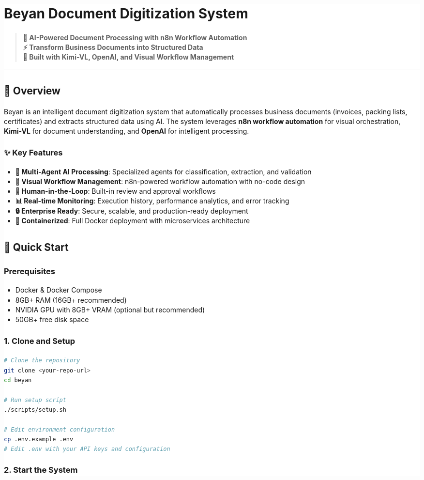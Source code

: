 # Beyan Document Digitization System

> **🔄 AI-Powered Document Processing with n8n Workflow Automation**  
> **⚡ Transform Business Documents into Structured Data**  
> **🚀 Built with Kimi-VL, OpenAI, and Visual Workflow Management**

---

## 🎯 Overview

Beyan is an intelligent document digitization system that automatically processes business documents (invoices, packing lists, certificates) and extracts structured data using AI. The system leverages **n8n workflow automation** for visual orchestration, **Kimi-VL** for document understanding, and **OpenAI** for intelligent processing.

### ✨ Key Features

- **🤖 Multi-Agent AI Processing**: Specialized agents for classification, extraction, and validation
- **🔄 Visual Workflow Management**: n8n-powered workflow automation with no-code design
- **👤 Human-in-the-Loop**: Built-in review and approval workflows
- **📊 Real-time Monitoring**: Execution history, performance analytics, and error tracking
- **🔒 Enterprise Ready**: Secure, scalable, and production-ready deployment
- **🐳 Containerized**: Full Docker deployment with microservices architecture

## 🚀 Quick Start

### Prerequisites

- Docker & Docker Compose
- 8GB+ RAM (16GB+ recommended)
- NVIDIA GPU with 8GB+ VRAM (optional but recommended)
- 50GB+ free disk space

### 1. Clone and Setup

```bash
# Clone the repository
git clone <your-repo-url>
cd beyan

# Run setup script
./scripts/setup.sh

# Edit environment configuration
cp .env.example .env
# Edit .env with your API keys and configuration
```

### 2. Start the System
